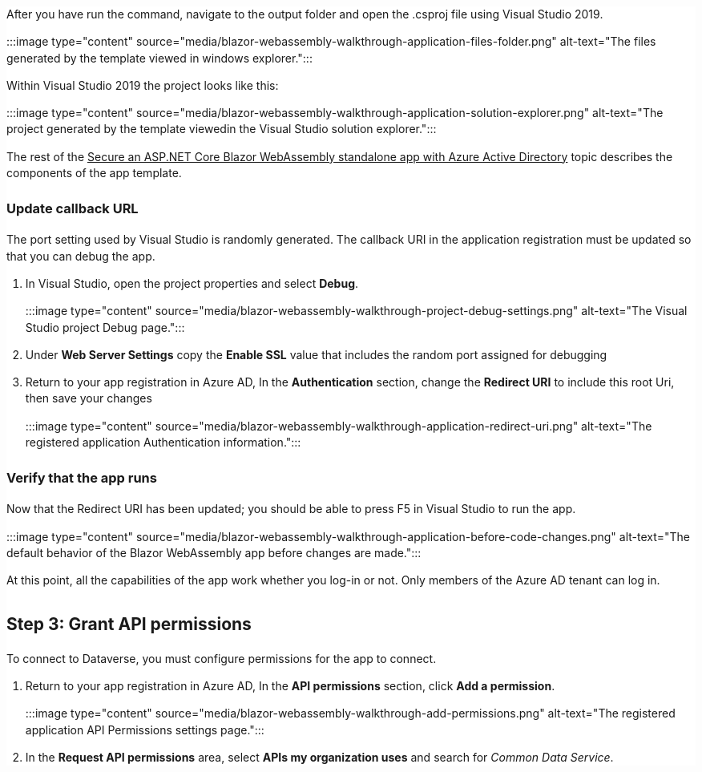 After you have run the command, navigate to the output folder and open the .csproj file using Visual Studio 2019.

:::image type="content" source="media/blazor-webassembly-walkthrough-application-files-folder.png" alt-text="The files generated by the template viewed in windows explorer.":::

Within Visual Studio 2019 the project looks like this:

:::image type="content" source="media/blazor-webassembly-walkthrough-application-solution-explorer.png" alt-text="The project generated by the template viewedin the Visual Studio solution explorer.":::

The rest of the [Secure an ASP.NET Core Blazor WebAssembly standalone app with Azure Active Directory](/aspnet/core/security/blazor/webassembly/standalone-with-azure-active-directory) topic describes the components of the app template.

### Update callback URL

The port setting used by Visual Studio is randomly generated. The callback URI in the application registration must be updated so that you can debug the app.

1. In Visual Studio, open the project properties and select **Debug**.

    :::image type="content" source="media/blazor-webassembly-walkthrough-project-debug-settings.png" alt-text="The Visual Studio project Debug page.":::

1. Under **Web Server Settings** copy the **Enable SSL** value that includes the random port assigned for debugging
1. Return to your app registration in Azure AD, In the **Authentication** section, change the **Redirect URI** to include this root Uri, then save your changes

    :::image type="content" source="media/blazor-webassembly-walkthrough-application-redirect-uri.png" alt-text="The registered application Authentication information.":::

### Verify that the app runs

Now that the Redirect URI has been updated; you should be able to press F5 in Visual Studio to run the app.

:::image type="content" source="media/blazor-webassembly-walkthrough-application-before-code-changes.png" alt-text="The default behavior of the Blazor WebAssembly app before changes are made.":::

At this point, all the capabilities of the app work whether you log-in or not. Only members of the Azure AD tenant can log in.

## Step 3: Grant API permissions

To connect to Dataverse, you must configure permissions for the app to connect.

1. Return to your app registration in Azure AD, In the **API permissions** section, click **Add a permission**.

    :::image type="content" source="media/blazor-webassembly-walkthrough-add-permissions.png" alt-text="The registered application API Permissions settings page.":::

1. In the **Request API permissions** area, select **APIs my organization uses** and search for *Common Data Service*.
